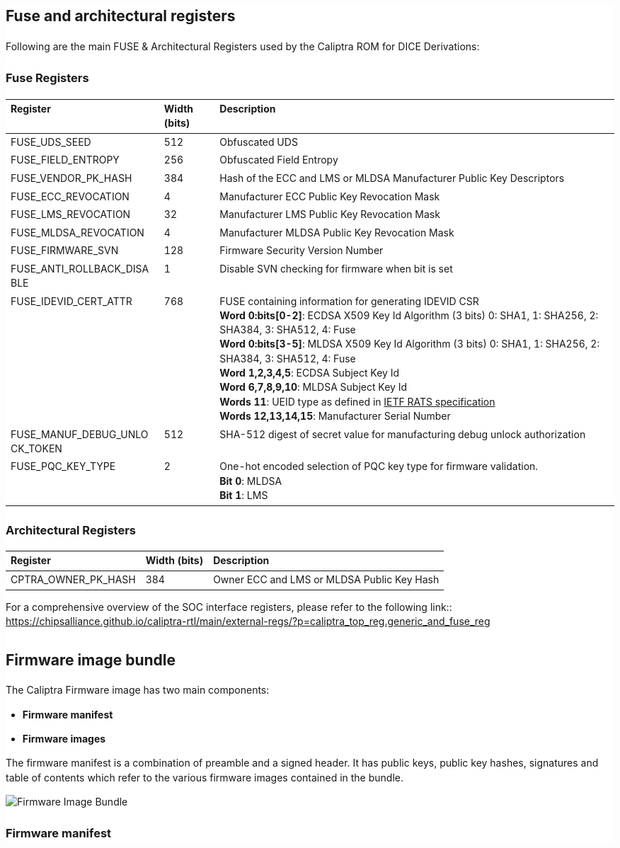 ## Fuse and architectural registers

Following are the main FUSE & Architectural Registers used by the Caliptra ROM for DICE Derivations:

### Fuse Registers
| Register                        | Width (bits) | Description                                             |
| :------------------------------ | :------------|  :----------------------------------------------------- |
| FUSE_UDS_SEED                   | 512          | Obfuscated UDS                                          |
| FUSE_FIELD_ENTROPY              | 256          | Obfuscated Field Entropy                                |
| FUSE_VENDOR_PK_HASH             | 384          | Hash of the ECC and LMS or MLDSA Manufacturer Public Key Descriptors   |
| FUSE_ECC_REVOCATION             | 4            | Manufacturer ECC Public Key Revocation Mask             |
| FUSE_LMS_REVOCATION             | 32           | Manufacturer LMS Public Key Revocation Mask             |
| FUSE_MLDSA_REVOCATION           | 4            | Manufacturer MLDSA Public Key Revocation Mask           |
| FUSE_FIRMWARE_SVN               | 128          | Firmware Security Version Number                        |
| FUSE_ANTI_ROLLBACK_DISABLE      | 1            | Disable SVN checking for firmware when bit is set       |
| FUSE_IDEVID_CERT_ATTR           | 768          | FUSE containing information for generating IDEVID CSR  <br> **Word 0:bits[0-2]**: ECDSA X509 Key Id Algorithm (3 bits) 0: SHA1, 1: SHA256, 2: SHA384, 3: SHA512, 4: Fuse <br> **Word 0:bits[3-5]**: MLDSA X509 Key Id Algorithm (3 bits) 0: SHA1, 1: SHA256, 2: SHA384, 3: SHA512, 4: Fuse <br> **Word 1,2,3,4,5**: ECDSA Subject Key Id <br> **Word 6,7,8,9,10**: MLDSA Subject Key Id <br> **Words 11**: UEID type as defined in [IETF RATS specification](https://www.ietf.org/archive/id/draft-ietf-rats-eat-21.html#section-4.2.1.1) <br> **Words 12,13,14,15**: Manufacturer Serial Number |
| FUSE_MANUF_DEBUG_UNLOCK_TOKEN    | 512           | SHA-512 digest of secret value for manufacturing debug unlock authorization |
| FUSE_PQC_KEY_TYPE                | 2             | One-hot encoded selection of PQC key type for firmware validation. <br> **Bit 0**: MLDSA <br> **Bit 1**: LMS |

### Architectural Registers
| Register                        | Width (bits) | Description                                             |
| :------------------------------ | :------------|  :----------------------------------------------------- |
| CPTRA_OWNER_PK_HASH             | 384          | Owner ECC and LMS or MLDSA Public Key Hash              |

For a comprehensive overview of the SOC interface registers, please refer to the following link::
https://chipsalliance.github.io/caliptra-rtl/main/external-regs/?p=caliptra_top_reg.generic_and_fuse_reg

## Firmware image bundle

The Caliptra Firmware image has two main components:

- **Firmware manifest**

- **Firmware images**

The firmware manifest is a combination of preamble and a signed header. It has
public keys, public key hashes, signatures and table of contents which refer to the various
firmware images contained in the bundle.

![Firmware Image Bundle](doc/svg/fw-img-bundle.svg)

### Firmware manifest
